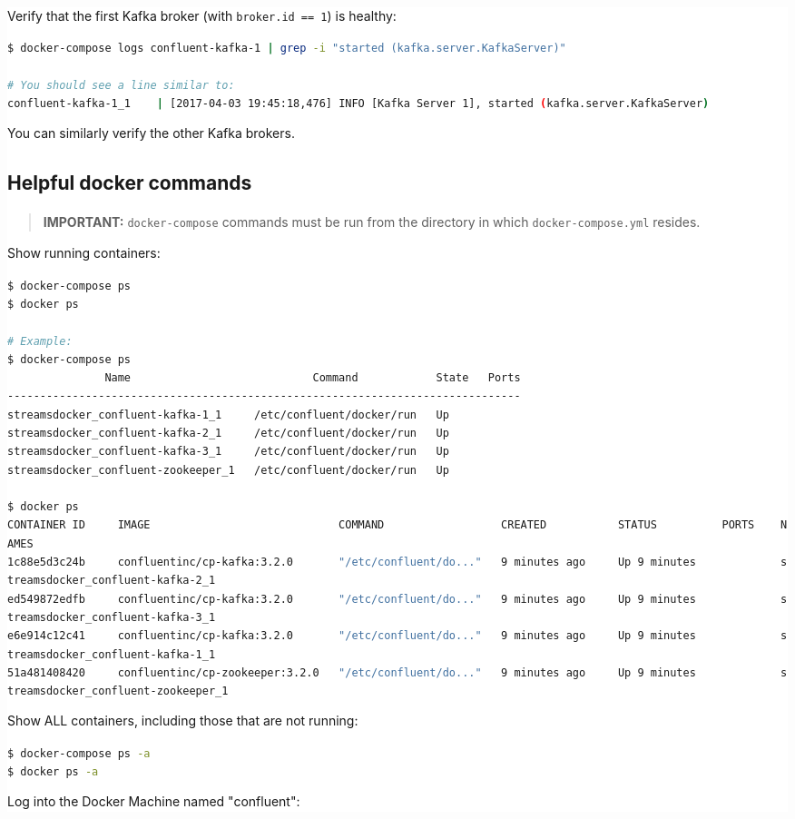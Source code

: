 Verify that the first Kafka broker (with `broker.id == 1`) is healthy:

```bash
$ docker-compose logs confluent-kafka-1 | grep -i "started (kafka.server.KafkaServer)"

# You should see a line similar to:
confluent-kafka-1_1    | [2017-04-03 19:45:18,476] INFO [Kafka Server 1], started (kafka.server.KafkaServer)
```

You can similarly verify the other Kafka brokers.


<a name="helpful-docker"></a>
## Helpful docker commands

> **IMPORTANT:** `docker-compose` commands must be run from the directory in which `docker-compose.yml` resides.

Show running containers:

```bash
$ docker-compose ps
$ docker ps

# Example:
$ docker-compose ps
               Name                            Command            State   Ports
-------------------------------------------------------------------------------
streamsdocker_confluent-kafka-1_1     /etc/confluent/docker/run   Up
streamsdocker_confluent-kafka-2_1     /etc/confluent/docker/run   Up
streamsdocker_confluent-kafka-3_1     /etc/confluent/docker/run   Up
streamsdocker_confluent-zookeeper_1   /etc/confluent/docker/run   Up

$ docker ps
CONTAINER ID     IMAGE                             COMMAND                  CREATED           STATUS          PORTS    NAMES
1c88e5d3c24b     confluentinc/cp-kafka:3.2.0       "/etc/confluent/do..."   9 minutes ago     Up 9 minutes             streamsdocker_confluent-kafka-2_1
ed549872edfb     confluentinc/cp-kafka:3.2.0       "/etc/confluent/do..."   9 minutes ago     Up 9 minutes             streamsdocker_confluent-kafka-3_1
e6e914c12c41     confluentinc/cp-kafka:3.2.0       "/etc/confluent/do..."   9 minutes ago     Up 9 minutes             streamsdocker_confluent-kafka-1_1
51a481408420     confluentinc/cp-zookeeper:3.2.0   "/etc/confluent/do..."   9 minutes ago     Up 9 minutes             streamsdocker_confluent-zookeeper_1
```

Show ALL containers, including those that are not running:

```bash
$ docker-compose ps -a
$ docker ps -a
```

Log into the Docker Machine named "confluent":
